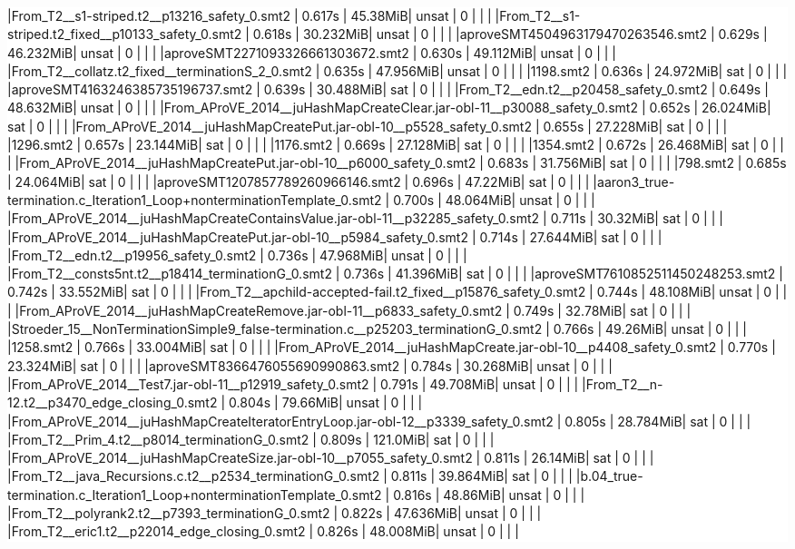|From_T2__s1-striped.t2__p13216_safety_0.smt2                 |    0.617s | 45.38MiB| unsat | 0 |  |  |
|From_T2__s1-striped.t2_fixed__p10133_safety_0.smt2           |    0.618s | 30.232MiB| unsat | 0 |  |  |
|aproveSMT4504963179470263546.smt2                            |    0.629s | 46.232MiB| unsat | 0 |  |  |
|aproveSMT2271093326661303672.smt2                            |    0.630s | 49.112MiB| unsat | 0 |  |  |
|From_T2__collatz.t2_fixed__terminationS_2_0.smt2             |    0.635s | 47.956MiB| unsat | 0 |  |  |
|1198.smt2                                                    |    0.636s | 24.972MiB| sat | 0 |  |  |
|aproveSMT4163246385735196737.smt2                            |    0.639s | 30.488MiB| sat | 0 |  |  |
|From_T2__edn.t2__p20458_safety_0.smt2                        |    0.649s | 48.632MiB| unsat | 0 |  |  |
|From_AProVE_2014__juHashMapCreateClear.jar-obl-11__p30088_safety_0.smt2 |    0.652s | 26.024MiB| sat | 0 |  |  |
|From_AProVE_2014__juHashMapCreatePut.jar-obl-10__p5528_safety_0.smt2 |    0.655s | 27.228MiB| sat | 0 |  |  |
|1296.smt2                                                    |    0.657s | 23.144MiB| sat | 0 |  |  |
|1176.smt2                                                    |    0.669s | 27.128MiB| sat | 0 |  |  |
|1354.smt2                                                    |    0.672s | 26.468MiB| sat | 0 |  |  |
|From_AProVE_2014__juHashMapCreatePut.jar-obl-10__p6000_safety_0.smt2 |    0.683s | 31.756MiB| sat | 0 |  |  |
|798.smt2                                                     |    0.685s | 24.064MiB| sat | 0 |  |  |
|aproveSMT1207857789260966146.smt2                            |    0.696s | 47.22MiB| sat | 0 |  |  |
|aaron3_true-termination.c_Iteration1_Loop+nonterminationTemplate_0.smt2 |    0.700s | 48.064MiB| unsat | 0 |  |  |
|From_AProVE_2014__juHashMapCreateContainsValue.jar-obl-11__p32285_safety_0.smt2 |    0.711s | 30.32MiB| sat | 0 |  |  |
|From_AProVE_2014__juHashMapCreatePut.jar-obl-10__p5984_safety_0.smt2 |    0.714s | 27.644MiB| sat | 0 |  |  |
|From_T2__edn.t2__p19956_safety_0.smt2                        |    0.736s | 47.968MiB| unsat | 0 |  |  |
|From_T2__consts5nt.t2__p18414_terminationG_0.smt2            |    0.736s | 41.396MiB| sat | 0 |  |  |
|aproveSMT7610852511450248253.smt2                            |    0.742s | 33.552MiB| sat | 0 |  |  |
|From_T2__apchild-accepted-fail.t2_fixed__p15876_safety_0.smt2 |    0.744s | 48.108MiB| unsat | 0 |  |  |
|From_AProVE_2014__juHashMapCreateRemove.jar-obl-11__p6833_safety_0.smt2 |    0.749s | 32.78MiB| sat | 0 |  |  |
|Stroeder_15__NonTerminationSimple9_false-termination.c__p25203_terminationG_0.smt2 |    0.766s | 49.26MiB| unsat | 0 |  |  |
|1258.smt2                                                    |    0.766s | 33.004MiB| sat | 0 |  |  |
|From_AProVE_2014__juHashMapCreate.jar-obl-10__p4408_safety_0.smt2 |    0.770s | 23.324MiB| sat | 0 |  |  |
|aproveSMT8366476055690990863.smt2                            |    0.784s | 30.268MiB| unsat | 0 |  |  |
|From_AProVE_2014__Test7.jar-obl-11__p12919_safety_0.smt2     |    0.791s | 49.708MiB| unsat | 0 |  |  |
|From_T2__n-12.t2__p3470_edge_closing_0.smt2                  |    0.804s | 79.66MiB| unsat | 0 |  |  |
|From_AProVE_2014__juHashMapCreateIteratorEntryLoop.jar-obl-12__p3339_safety_0.smt2 |    0.805s | 28.784MiB| sat | 0 |  |  |
|From_T2__Prim_4.t2__p8014_terminationG_0.smt2                |    0.809s | 121.0MiB| sat | 0 |  |  |
|From_AProVE_2014__juHashMapCreateSize.jar-obl-10__p7055_safety_0.smt2 |    0.811s | 26.14MiB| sat | 0 |  |  |
|From_T2__java_Recursions.c.t2__p2534_terminationG_0.smt2     |    0.811s | 39.864MiB| sat | 0 |  |  |
|b.04_true-termination.c_Iteration1_Loop+nonterminationTemplate_0.smt2 |    0.816s | 48.86MiB| unsat | 0 |  |  |
|From_T2__polyrank2.t2__p7393_terminationG_0.smt2             |    0.822s | 47.636MiB| unsat | 0 |  |  |
|From_T2__eric1.t2__p22014_edge_closing_0.smt2                |    0.826s | 48.008MiB| unsat | 0 |  |  |